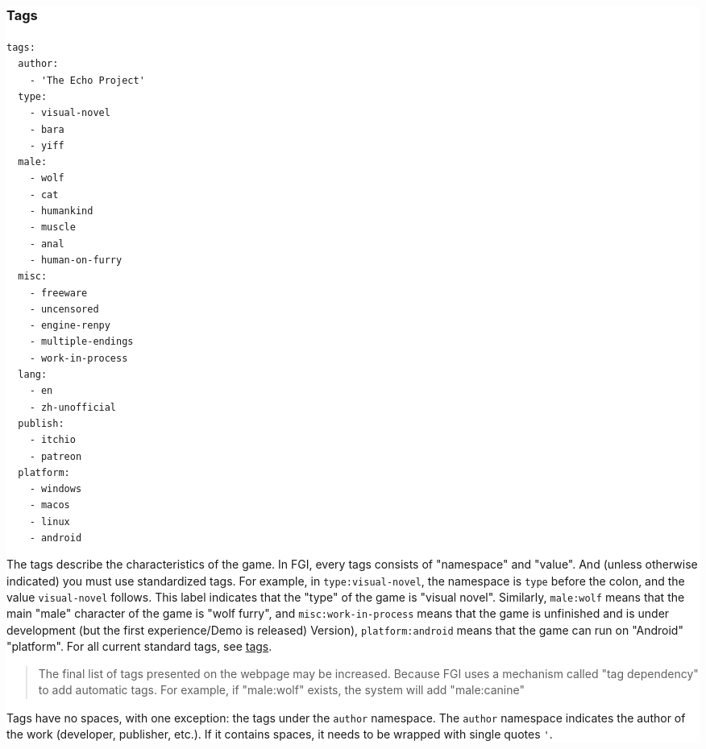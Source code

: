 ### Tags

```
tags:
  author:
    - 'The Echo Project'
  type:
    - visual-novel
    - bara
    - yiff
  male:
    - wolf
    - cat
    - humankind
    - muscle
    - anal
    - human-on-furry
  misc:
    - freeware
    - uncensored
    - engine-renpy
    - multiple-endings
    - work-in-process
  lang:
    - en
    - zh-unofficial
  publish:
    - itchio
    - patreon
  platform:
    - windows
    - macos
    - linux
    - android
```

The tags describe the characteristics of the game. In FGI, every tags consists of "namespace" and "value". And (unless otherwise indicated) you must use standardized tags. For example, in `type:visual-novel`, the namespace is `type` before the colon, and the value `visual-novel` follows. This label indicates that the "type" of the game is "visual novel". Similarly, `male:wolf` means that the main "male" character of the game is "wolf furry", and `misc:work-in-process` means that the game is unfinished and is under development (but the first experience/Demo is released) Version), `platform:android` means that the game can run on "Android" "platform". For all current standard tags, see [tags](tags.en.md).

> The final list of tags presented on the webpage may be increased. Because FGI uses a mechanism called "tag dependency" to add automatic tags. For example, if "male:wolf" exists, the system will add "male:canine"

Tags have no spaces, with one exception: the tags under the `author` namespace. The `author` namespace indicates the author of the work (developer, publisher, etc.). If it contains spaces, it needs to be wrapped with single quotes `'`.
